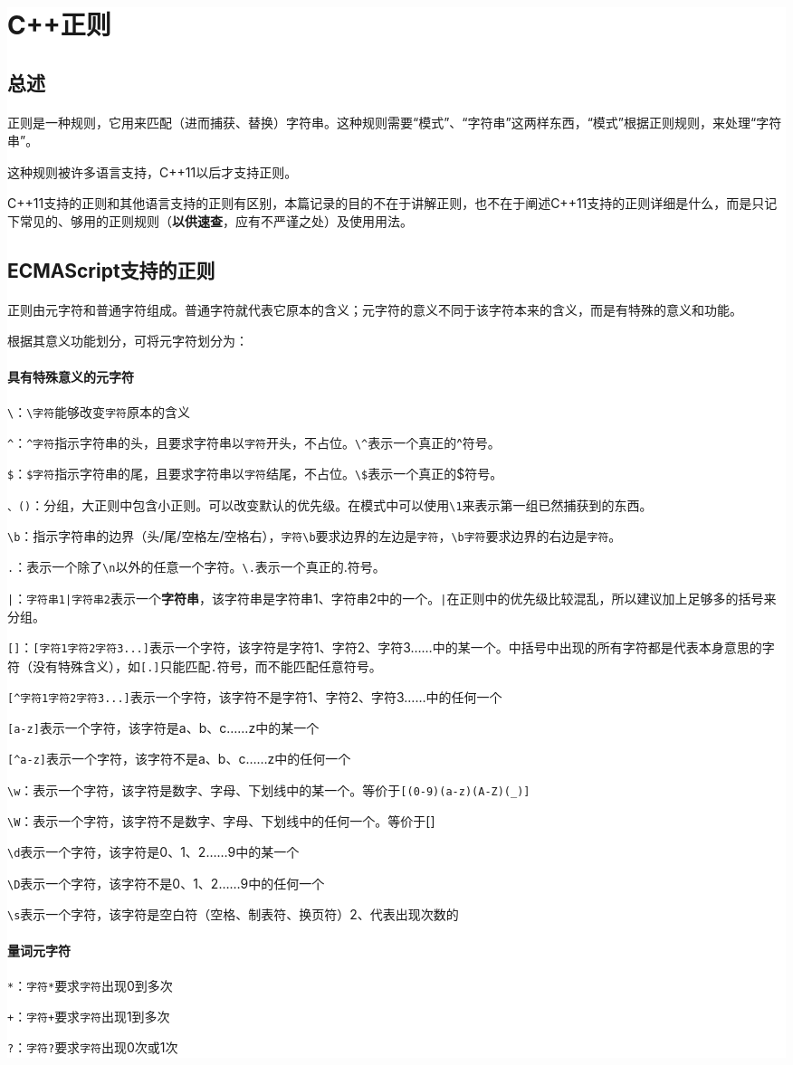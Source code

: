 # C++正则

## 总述

正则是一种规则，它用来匹配（进而捕获、替换）字符串。这种规则需要“模式”、“字符串”这两样东西，“模式”根据正则规则，来处理“字符串”。

这种规则被许多语言支持，C++11以后才支持正则。

C++11支持的正则和其他语言支持的正则有区别，本篇记录的目的不在于讲解正则，也不在于阐述C++11支持的正则详细是什么，而是只记下常见的、够用的正则规则（**以供速查**，应有不严谨之处）及使用用法。

## ECMAScript支持的正则

正则由元字符和普通字符组成。普通字符就代表它原本的含义；元字符的意义不同于该字符本来的含义，而是有特殊的意义和功能。

根据其意义功能划分，可将元字符划分为：

#### 具有特殊意义的元字符  

`\`：`\字符`能够改变`字符`原本的含义 

`^`：`^字符`指示字符串的头，且要求字符串以`字符`开头，不占位。`\^`表示一个真正的^符号。  

`$`：`$字符`指示字符串的尾，且要求字符串以`字符`结尾，不占位。`\$`表示一个真正的$符号。  

`、()`：分组，大正则中包含小正则。可以改变默认的优先级。在模式中可以使用`\1`来表示第一组已然捕获到的东西。

`\b`：指示字符串的边界（头/尾/空格左/空格右），`字符\b`要求边界的左边是`字符`，`\b字符`要求边界的右边是`字符`。  

`.`：表示一个除了`\n`以外的任意一个字符。`\.`表示一个真正的.符号。 

`|`：`字符串1|字符串2`表示一个**字符串**，该字符串是字符串1、字符串2中的一个。`|`在正则中的优先级比较混乱，所以建议加上足够多的括号来分组。

`[]`：`[字符1字符2字符3...]`表示一个字符，该字符是字符1、字符2、字符3……中的某一个。中括号中出现的所有字符都是代表本身意思的字符（没有特殊含义），如`[.]`只能匹配`.`符号，而不能匹配任意符号。  

`[^字符1字符2字符3...]`表示一个字符，该字符不是字符1、字符2、字符3……中的任何一个  

`[a-z]`表示一个字符，该字符是a、b、c……z中的某一个  

`[^a-z]`表示一个字符，该字符不是a、b、c……z中的任何一个   

`\w`：表示一个字符，该字符是数字、字母、下划线中的某一个。等价于`[(0-9)(a-z)(A-Z)(_)]`    

`\W`：表示一个字符，该字符不是数字、字母、下划线中的任何一个。等价于[]  

`\d`表示一个字符，该字符是0、1、2……9中的某一个  

`\D`表示一个字符，该字符不是0、1、2……9中的任何一个  

`\s`表示一个字符，该字符是空白符（空格、制表符、换页符）2、代表出现次数的

#### 量词元字符  

 `*`：`字符*`要求`字符`出现0到多次

 `+`：`字符+`要求`字符`出现1到多次

 `?`：`字符?`要求`字符`出现0次或1次
